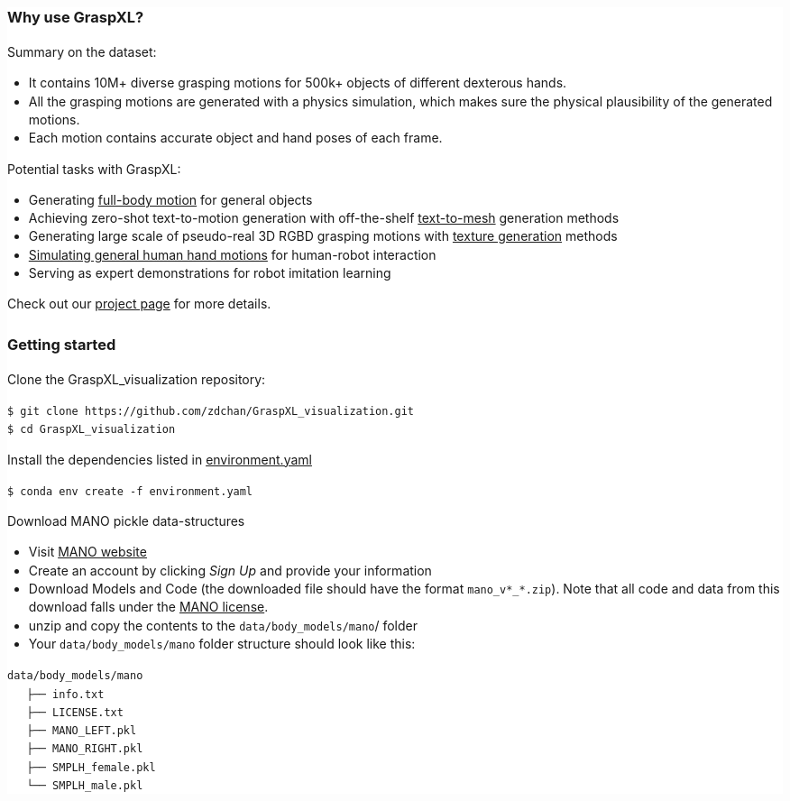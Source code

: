 ### Why use GraspXL?

Summary on the dataset:
- It contains 10M+ diverse grasping motions for 500k+ objects of different dexterous hands.
- All the grasping motions are generated with a physics simulation, which makes sure the physical plausibility of the generated motions.
- Each motion contains accurate object and hand poses of each frame.

Potential tasks with GraspXL:
- Generating [full-body motion](https://goal.is.tue.mpg.de/) for general objects
- Achieving zero-shot text-to-motion generation with off-the-shelf [text-to-mesh](https://dreamfusion3d.github.io/) generation methods
- Generating large scale of pseudo-real 3D RGBD grasping motions with [texture generation](https://mq-zhang1.github.io/HOIDiffusion/) methods
- [Simulating general human hand motions](https://eth-ait.github.io/synthetic-handovers/) for human-robot interaction
- Serving as expert demonstrations for robot imitation learning


Check out our [project page](https://eth-ait.github.io/graspxl/) for more details.



### Getting started

Clone the GraspXL_visualization repository:

```
$ git clone https://github.com/zdchan/GraspXL_visualization.git
$ cd GraspXL_visualization
```

Install the dependencies listed in [environment.yaml](./environment.yaml)

```
$ conda env create -f environment.yaml
```

Download MANO pickle data-structures

- Visit [MANO website](http://mano.is.tue.mpg.de/)
- Create an account by clicking *Sign Up* and provide your information
- Download Models and Code (the downloaded file should have the format `mano_v*_*.zip`). Note that all code and data from this download falls under the [MANO license](http://mano.is.tue.mpg.de/license).
- unzip and copy the contents to the `data/body_models/mano`/ folder
- Your `data/body_models/mano` folder structure should look like this:

```
data/body_models/mano
   ├── info.txt
   ├── LICENSE.txt
   ├── MANO_LEFT.pkl
   ├── MANO_RIGHT.pkl
   ├── SMPLH_female.pkl
   └── SMPLH_male.pkl
```
